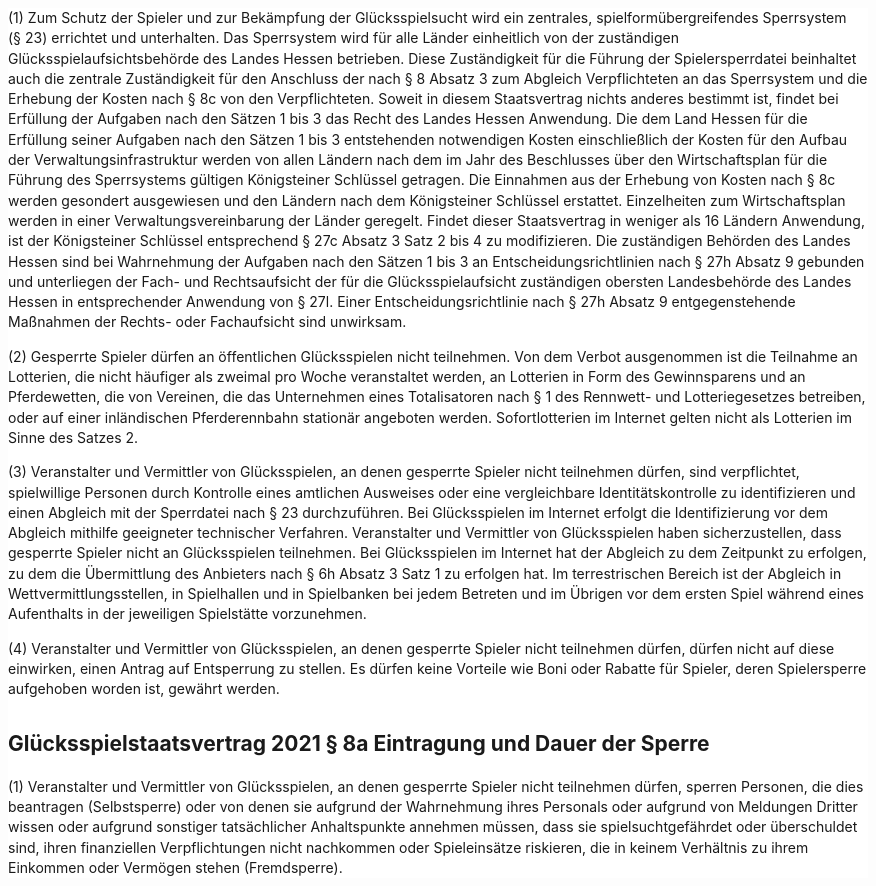 (1) Zum Schutz der Spieler und zur Bekämpfung der Glücksspielsucht wird ein zentrales, spielformübergreifendes Sperrsystem (§ 23) errichtet und unterhalten. Das Sperrsystem wird für alle Länder einheitlich von der zuständigen Glücksspielaufsichtsbehörde des Landes Hessen betrieben. Diese Zuständigkeit für die Führung der Spielersperrdatei beinhaltet auch die zentrale Zuständigkeit für den Anschluss der nach § 8 Absatz 3 zum Abgleich Verpflichteten an das Sperrsystem und die Erhebung der Kosten nach § 8c von den Verpflichteten. Soweit in diesem Staatsvertrag nichts anderes bestimmt ist, findet bei Erfüllung der Aufgaben nach den Sätzen 1 bis 3 das Recht des Landes Hessen Anwendung. Die dem Land Hessen für die Erfüllung seiner Aufgaben nach den Sätzen 1 bis 3 entstehenden notwendigen Kosten einschließlich der Kosten für den Aufbau der Verwaltungsinfrastruktur werden von allen Ländern nach dem im Jahr des Beschlusses über den Wirtschaftsplan für die Führung des Sperrsystems gültigen Königsteiner Schlüssel getragen. Die Einnahmen aus der Erhebung von Kosten nach § 8c werden gesondert ausgewiesen und den Ländern nach dem Königsteiner Schlüssel erstattet. Einzelheiten zum Wirtschaftsplan werden in einer Verwaltungsvereinbarung der Länder geregelt. Findet dieser Staatsvertrag in weniger als 16 Ländern Anwendung, ist der Königsteiner Schlüssel entsprechend § 27c Absatz 3 Satz 2 bis 4 zu modifizieren. Die zuständigen Behörden des Landes Hessen sind bei Wahrnehmung der Aufgaben nach den Sätzen 1 bis 3 an Entscheidungsrichtlinien nach § 27h Absatz 9 gebunden und unterliegen der Fach- und Rechtsaufsicht der für die Glücksspielaufsicht zuständigen obersten Landesbehörde des Landes Hessen in entsprechender Anwendung von § 27l. Einer Entscheidungsrichtlinie nach § 27h Absatz 9 entgegenstehende Maßnahmen der Rechts- oder Fachaufsicht sind unwirksam.

(2) Gesperrte Spieler dürfen an öffentlichen Glücksspielen nicht teilnehmen. Von dem Verbot ausgenommen ist die Teilnahme an Lotterien, die nicht häufiger als zweimal pro Woche veranstaltet werden, an Lotterien in Form des Gewinnsparens und an Pferdewetten, die von Vereinen, die das Unternehmen eines Totalisatoren nach § 1 des Rennwett- und Lotteriegesetzes betreiben, oder auf einer inländischen Pferderennbahn stationär angeboten werden. Sofortlotterien im Internet gelten nicht als Lotterien im Sinne des Satzes 2.

(3) Veranstalter und Vermittler von Glücksspielen, an denen gesperrte Spieler nicht teilnehmen dürfen, sind verpflichtet, spielwillige Personen durch Kontrolle eines amtlichen Ausweises oder eine vergleichbare Identitätskontrolle zu identifizieren und einen Abgleich mit der Sperrdatei nach § 23 durchzuführen. Bei Glücksspielen im Internet erfolgt die Identifizierung vor dem Abgleich mithilfe geeigneter technischer Verfahren. Veranstalter und Vermittler von Glücksspielen haben sicherzustellen, dass gesperrte Spieler nicht an Glücksspielen teilnehmen. Bei Glücksspielen im Internet hat der Abgleich zu dem Zeitpunkt zu erfolgen, zu dem die Übermittlung des Anbieters nach § 6h Absatz 3 Satz 1 zu erfolgen hat. Im terrestrischen Bereich ist der Abgleich in Wettvermittlungsstellen, in Spielhallen und in Spielbanken bei jedem Betreten und im Übrigen vor dem ersten Spiel während eines Aufenthalts in der jeweiligen Spielstätte vorzunehmen.

(4) Veranstalter und Vermittler von Glücksspielen, an denen gesperrte Spieler nicht teilnehmen dürfen, dürfen nicht auf diese einwirken, einen Antrag auf Entsperrung zu stellen. Es dürfen keine Vorteile wie Boni oder Rabatte für Spieler, deren Spielersperre aufgehoben worden ist, gewährt werden.


## Glücksspielstaatsvertrag 2021 § 8a Eintragung und Dauer der Sperre

(1) Veranstalter und Vermittler von Glücksspielen, an denen gesperrte Spieler nicht teilnehmen dürfen, sperren Personen, die dies beantragen (Selbstsperre) oder von denen sie aufgrund der Wahrnehmung ihres Personals oder aufgrund von Meldungen Dritter wissen oder aufgrund sonstiger tatsächlicher Anhaltspunkte annehmen müssen, dass sie spielsuchtgefährdet oder überschuldet sind, ihren finanziellen Verpflichtungen nicht nachkommen oder Spiel­einsätze riskieren, die in keinem Verhältnis zu ihrem Einkommen oder Vermögen stehen (Fremdsperre).
